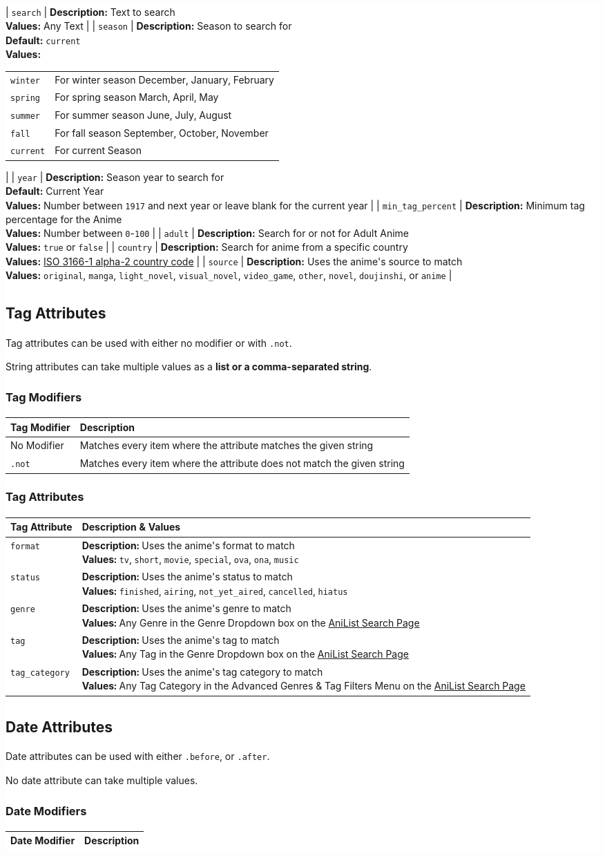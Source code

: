 | `search`          | **Description:** Text to search<br>**Values:** Any Text                                                                                                                                                                                                                                                                                                                                                                                                                           | 
| `season`          | **Description:** Season to search for<br>**Default:** `current`<br>**Values:** <table class="clearTable"><tr><td>`winter`</td><td>For winter season December, January, February</td></tr><tr><td>`spring`</td><td>For spring season March, April, May</td></tr><tr><td>`summer`</td><td>For summer season June, July, August</td></tr><tr><td>`fall`</td><td>For fall season September, October, November</td></tr><tr><td>`current`</td><td>For current Season</td></tr></table> |
| `year`            | **Description:** Season year to search for<br>**Default:** Current Year<br>**Values:** Number between `1917` and next year or leave blank for the current year                                                                                                                                                                                                                                                                                                                    |
| `min_tag_percent` | **Description:** Minimum tag percentage for the Anime<br>**Values:** Number between `0`-`100`                                                                                                                                                                                                                                                                                                                                                                                     |
| `adult`           | **Description:** Search for or not for Adult Anime<br>**Values:** `true` or `false`                                                                                                                                                                                                                                                                                                                                                                                               |
| `country`         | **Description:** Search for anime from a specific country<br>**Values:** [ISO 3166-1 alpha-2 country code](https://en.wikipedia.org/wiki/ISO_3166-1_alpha-2)                                                                                                                                                                                                                                                                                                                      |
| `source`          | **Description:** Uses the anime's source to match<br>**Values:** `original`, `manga`, `light_novel`, `visual_novel`, `video_game`, `other`, `novel`, `doujinshi`, or `anime`                                                                                                                                                                                                                                                                                                      |

## Tag Attributes

Tag attributes can be used with either no modifier or with `.not`.

String attributes can take multiple values as a **list or a comma-separated string**.

### Tag Modifiers

| Tag Modifier | Description                                                            |
|:-------------|:-----------------------------------------------------------------------|
| No Modifier  | Matches every item where the attribute matches the given string        |
| `.not`       | Matches every item where the attribute does not match the given string |

### Tag Attributes

| Tag Attribute  | Description & Values                                                                                                                                                                            |
|:---------------|:------------------------------------------------------------------------------------------------------------------------------------------------------------------------------------------------|
| `format`       | **Description:** Uses the anime's format to match<br>**Values:** `tv`, `short`, `movie`, `special`, `ova`, `ona`, `music`                                                                       |
| `status`       | **Description:** Uses the anime's status to match<br>**Values:** `finished`, `airing`, `not_yet_aired`, `cancelled`, `hiatus`                                                                   |
| `genre`        | **Description:** Uses the anime's genre to match<br>**Values:** Any Genre in the Genre Dropdown box on the [AniList Search Page](https://anilist.co/search/anime)                               |
| `tag`          | **Description:** Uses the anime's tag to match<br>**Values:** Any Tag in the Genre Dropdown box on the [AniList Search Page](https://anilist.co/search/anime)                                   |
| `tag_category` | **Description:** Uses the anime's tag category to match<br>**Values:** Any Tag Category in the Advanced Genres & Tag Filters Menu on the [AniList Search Page](https://anilist.co/search/anime) |

## Date Attributes

Date attributes can be used with either `.before`, or `.after`.

No date attribute can take multiple values.

### Date Modifiers

| Date Modifier | Description                                                                                                      |
|:--------------|:-----------------------------------------------------------------------------------------------------------------|